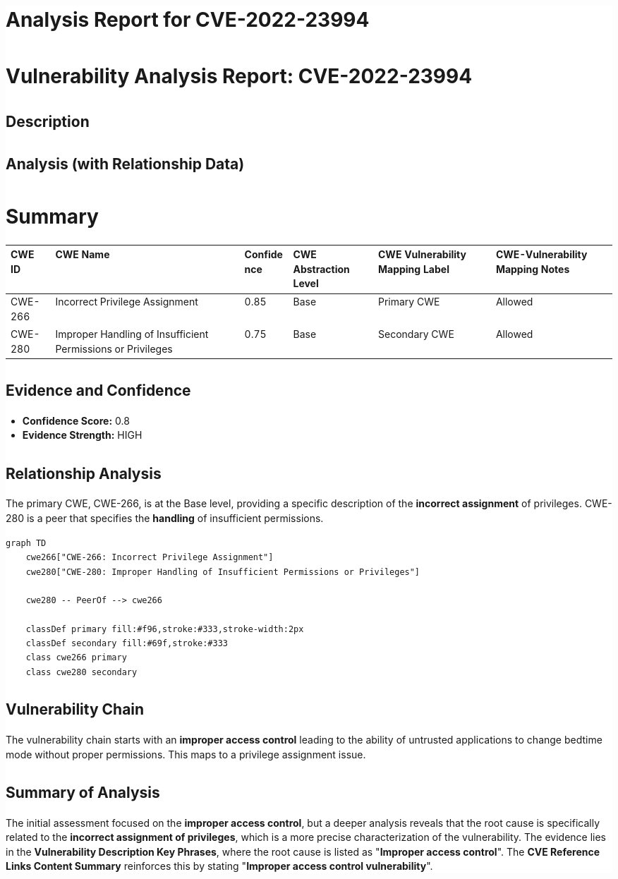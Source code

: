 # Analysis Report for CVE-2022-23994

# Vulnerability Analysis Report: CVE-2022-23994

## Description



## Analysis (with Relationship Data)

# Summary
| CWE ID  | CWE Name                        | Confidence | CWE Abstraction Level | CWE Vulnerability Mapping Label | CWE-Vulnerability Mapping Notes |
| :------- | :------------------------------ | :--------- | :-------------------- | :------------------------------ | :------------------------------ |
| CWE-266  | Incorrect Privilege Assignment  | 0.85       | Base                  | Primary CWE                     | Allowed                       |
| CWE-280  | Improper Handling of Insufficient Permissions or Privileges | 0.75       | Base                  | Secondary CWE                    | Allowed                       |

## Evidence and Confidence

*   **Confidence Score:** 0.8
*   **Evidence Strength:** HIGH

## Relationship Analysis
The primary CWE, CWE-266, is at the Base level, providing a specific description of the **incorrect assignment** of privileges.
CWE-280 is a peer that specifies the **handling** of insufficient permissions.

```mermaid
graph TD
    cwe266["CWE-266: Incorrect Privilege Assignment"]
    cwe280["CWE-280: Improper Handling of Insufficient Permissions or Privileges"]

    cwe280 -- PeerOf --> cwe266

    classDef primary fill:#f96,stroke:#333,stroke-width:2px
    classDef secondary fill:#69f,stroke:#333
    class cwe266 primary
    class cwe280 secondary
```

## Vulnerability Chain
The vulnerability chain starts with an **improper access control** leading to the ability of untrusted applications to change bedtime mode without proper permissions. This maps to a privilege assignment issue.

## Summary of Analysis
The initial assessment focused on the **improper access control**, but a deeper analysis reveals that the root cause is specifically related to the **incorrect assignment of privileges**, which is a more precise characterization of the vulnerability. The evidence lies in the **Vulnerability Description Key Phrases**, where the root cause is listed as "**Improper access control**". The **CVE Reference Links Content Summary** reinforces this by stating "**Improper access control vulnerability**".
